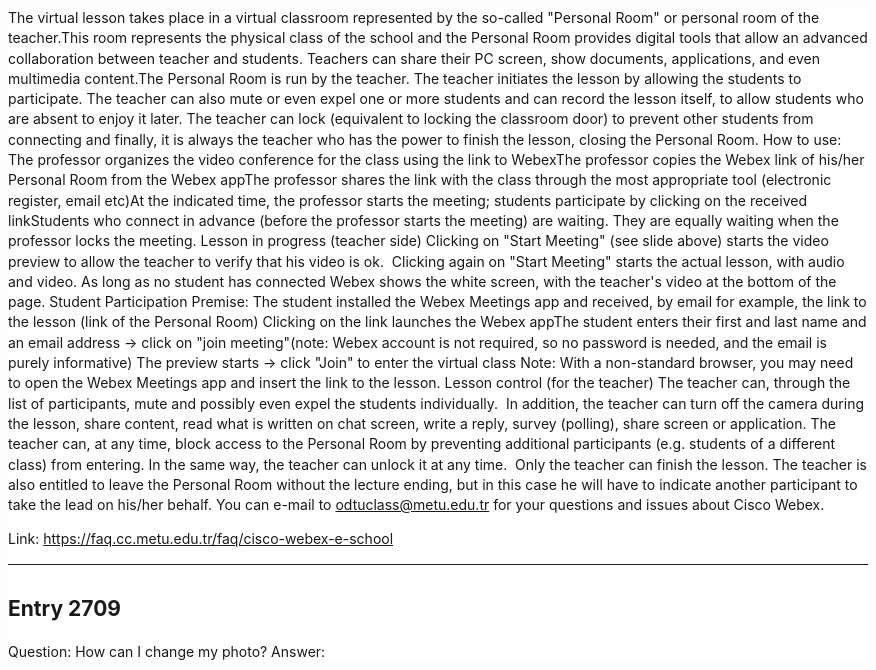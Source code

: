 The virtual lesson takes place in a virtual classroom represented by the so-called "Personal Room" or personal room of the teacher.This room represents the physical class of the school and the Personal Room provides digital tools that allow an advanced collaboration between teacher and students. Teachers can share their PC screen, show documents, applications, and even multimedia content.The Personal Room is run by the teacher. The teacher initiates the lesson by allowing the students to participate. The teacher can also mute or even expel one or more students and can record the lesson itself, to allow students who are absent to enjoy it later. The teacher can lock (equivalent to locking the classroom door) to prevent other students from connecting and finally, it is always the teacher who has the power to finish the lesson, closing the Personal Room.
How to use:
The professor organizes the video conference for the class using the link to WebexThe professor copies the Webex link of his/her Personal Room from the Webex appThe professor shares the link with the class through the most appropriate tool (electronic register, email etc)At the indicated time, the professor starts the meeting; students participate by clicking on the received linkStudents who connect in advance (before the professor starts the meeting) are waiting. They are equally waiting when the professor locks the meeting.
Lesson in progress (teacher side)
Clicking on "Start Meeting" (see slide above) starts the video preview to allow the teacher to verify that his video is ok. 
Clicking again on "Start Meeting" starts the actual lesson, with audio and video. As long as no student has connected Webex shows the white screen, with the teacher's video at the bottom of the page.
Student Participation
Premise: The student installed the Webex Meetings app and received, by email for example, the link to the lesson (link of the Personal Room)
Clicking on the link launches the Webex appThe student enters their first and last name and an email address -> click on "join meeting"(note: Webex account is not required, so no password is needed, and the email is purely informative)
The preview starts -> click "Join" to enter the virtual class
Note: With a non-standard browser, you may need to open the Webex Meetings app and insert the link to the lesson.
Lesson control (for the teacher)
The teacher can, through the list of participants, mute and possibly even expel the students individually. 
In addition, the teacher can turn off the camera during the lesson, share content, read what is written on chat screen, write a reply, survey (polling), share screen or application.
The teacher can, at any time, block access to the Personal Room by preventing additional participants (e.g. students of a different class) from entering. In the same way, the teacher can unlock it at any time. 
Only the teacher can finish the lesson. The teacher is also entitled to leave the Personal Room without the lecture ending, but in this case he will have to indicate another participant to take the lead on his/her behalf.
You can e-mail to odtuclass@metu.edu.tr for your questions and issues about Cisco Webex.


Link: https://faq.cc.metu.edu.tr/faq/cisco-webex-e-school

---

## Entry 2709

Question: How can I change my photo?
Answer: 
